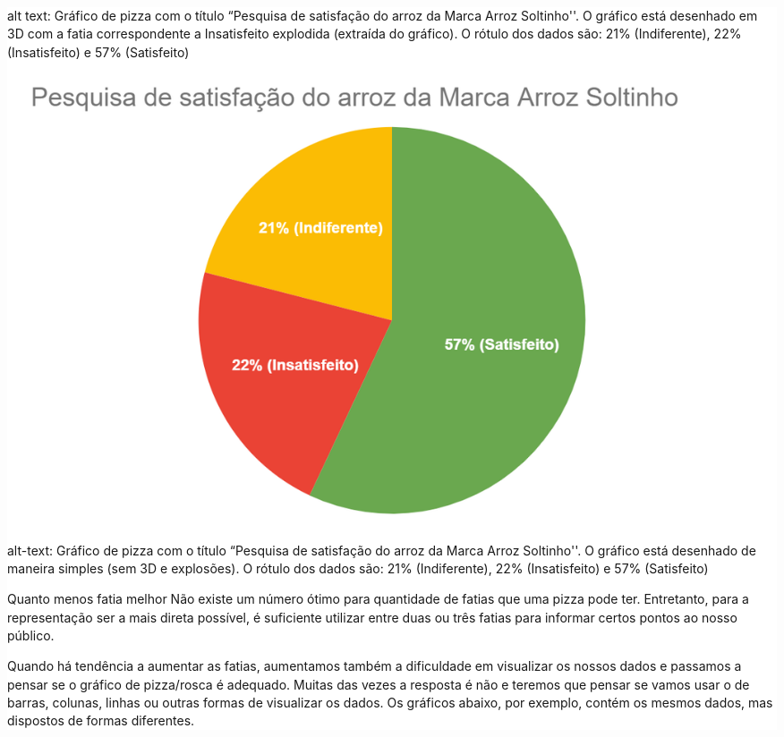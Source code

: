 alt text: Gráfico de pizza com o título “Pesquisa de satisfação do arroz da Marca Arroz Soltinho''. O gráfico está desenhado em 3D com a fatia correspondente a Insatisfeito explodida (extraída do gráfico). O rótulo dos dados são: 21% (Indiferente), 22% (Insatisfeito) e 57% (Satisfeito)
![alt text](image-13.png)
alt-text: Gráfico de pizza com o título “Pesquisa de satisfação do arroz da Marca Arroz Soltinho''. O gráfico está desenhado de maneira simples (sem 3D e explosões). O rótulo dos dados são: 21% (Indiferente), 22% (Insatisfeito) e 57% (Satisfeito)

Quanto menos fatia melhor
Não existe um número ótimo para quantidade de fatias que uma pizza pode ter. Entretanto, para a representação ser a mais direta possível, é suficiente utilizar entre duas ou três fatias para informar certos pontos ao nosso público.

Quando há tendência a aumentar as fatias, aumentamos também a dificuldade em visualizar os nossos dados e passamos a pensar se o gráfico de pizza/rosca é adequado. Muitas das vezes a resposta é não e teremos que pensar se vamos usar o de barras, colunas, linhas ou outras formas de visualizar os dados. Os gráficos abaixo, por exemplo, contém os mesmos dados, mas dispostos de formas diferentes.